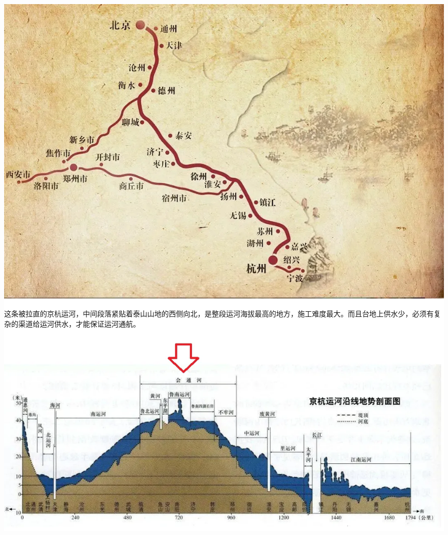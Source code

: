 ![](/images/btnews/btnews/0601_0700/0668/ab43fd1b-3f6e-40fb-95e2-ad8808ee2bef.webp)

这条被拉直的京杭运河，中间段落紧贴着泰山山地的西侧向北，是整段运河海拔最高的地方，施工难度最大。而且台地上供水少，必须有复杂的渠道给运河供水，才能保证运河通航。

![](/images/btnews/btnews/0601_0700/0668/0a88de0e-06af-417d-bcee-69d2d7e4773d.webp)
